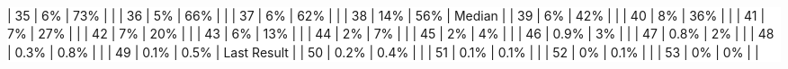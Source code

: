 | 35 | 6% | 73% |  |
| 36 | 5% | 66% |  |
| 37 | 6% | 62% |  |
| 38 | 14% | 56% | Median |
| 39 | 6% | 42% |  |
| 40 | 8% | 36% |  |
| 41 | 7% | 27% |  |
| 42 | 7% | 20% |  |
| 43 | 6% | 13% |  |
| 44 | 2% | 7% |  |
| 45 | 2% | 4% |  |
| 46 | 0.9% | 3% |  |
| 47 | 0.8% | 2% |  |
| 48 | 0.3% | 0.8% |  |
| 49 | 0.1% | 0.5% | Last Result |
| 50 | 0.2% | 0.4% |  |
| 51 | 0.1% | 0.1% |  |
| 52 | 0% | 0.1% |  |
| 53 | 0% | 0% |  |


